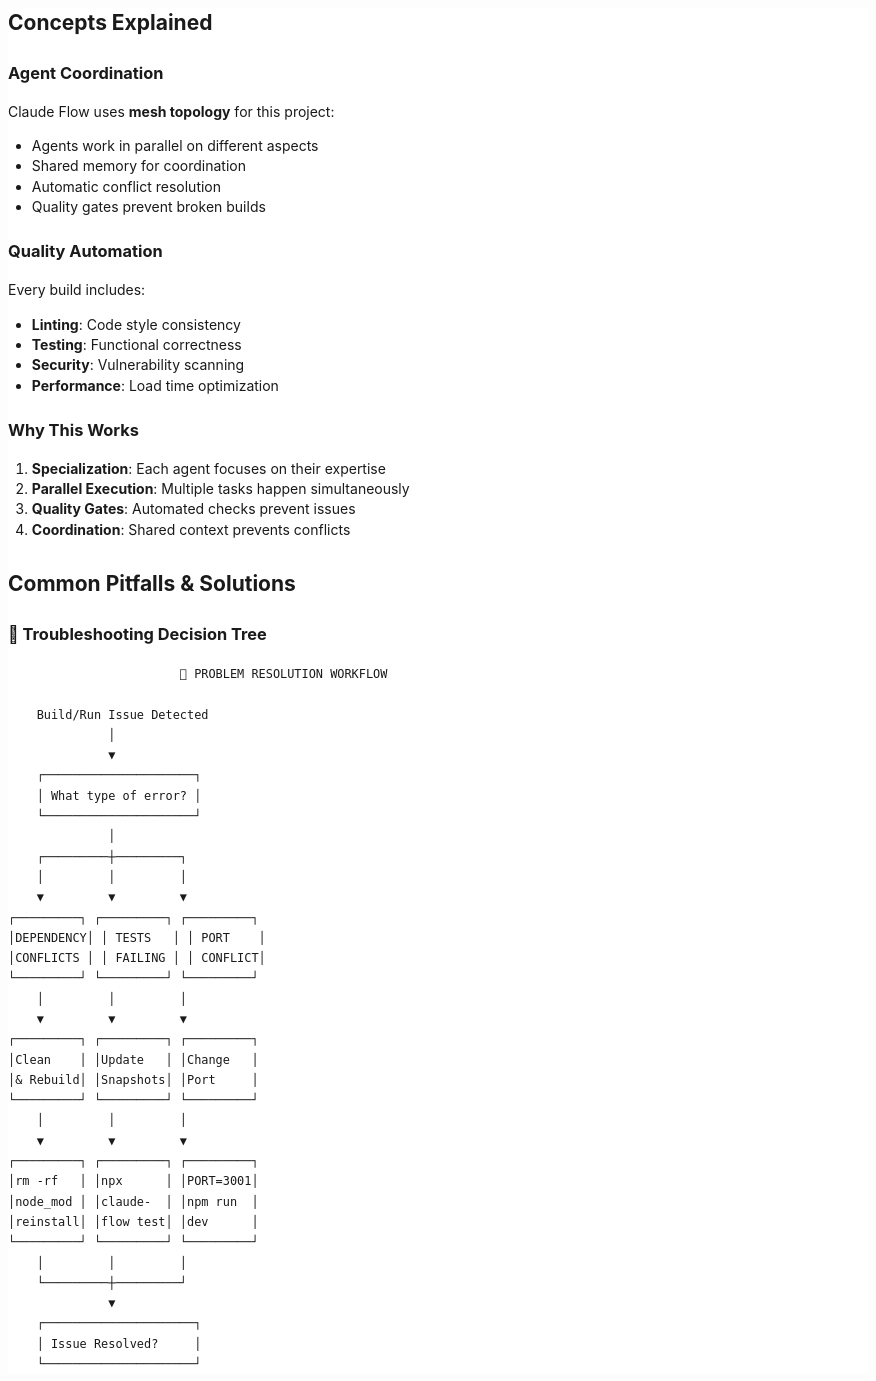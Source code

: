 ## Concepts Explained

### Agent Coordination
Claude Flow uses **mesh topology** for this project:
- Agents work in parallel on different aspects
- Shared memory for coordination
- Automatic conflict resolution
- Quality gates prevent broken builds

### Quality Automation
Every build includes:
- **Linting**: Code style consistency
- **Testing**: Functional correctness
- **Security**: Vulnerability scanning
- **Performance**: Load time optimization

### Why This Works
1. **Specialization**: Each agent focuses on their expertise
2. **Parallel Execution**: Multiple tasks happen simultaneously
3. **Quality Gates**: Automated checks prevent issues
4. **Coordination**: Shared context prevents conflicts

## Common Pitfalls & Solutions

### 🚨 Troubleshooting Decision Tree
```
                        🔧 PROBLEM RESOLUTION WORKFLOW

    Build/Run Issue Detected
              │
              ▼
    ┌─────────────────────┐
    │ What type of error? │
    └─────────────────────┘
              │
    ┌─────────┼─────────┐
    │         │         │
    ▼         ▼         ▼
┌─────────┐ ┌─────────┐ ┌─────────┐
│DEPENDENCY│ │ TESTS   │ │ PORT    │
│CONFLICTS │ │ FAILING │ │ CONFLICT│
└─────────┘ └─────────┘ └─────────┘
    │         │         │
    ▼         ▼         ▼
┌─────────┐ ┌─────────┐ ┌─────────┐
│Clean    │ │Update   │ │Change   │
│& Rebuild│ │Snapshots│ │Port     │
└─────────┘ └─────────┘ └─────────┘
    │         │         │
    ▼         ▼         ▼
┌─────────┐ ┌─────────┐ ┌─────────┐
│rm -rf   │ │npx      │ │PORT=3001│
│node_mod │ │claude-  │ │npm run  │
│reinstall│ │flow test│ │dev      │
└─────────┘ └─────────┘ └─────────┘
    │         │         │
    └─────────┼─────────┘
              ▼
    ┌─────────────────────┐
    │ Issue Resolved?     │
    └─────────────────────┘
```